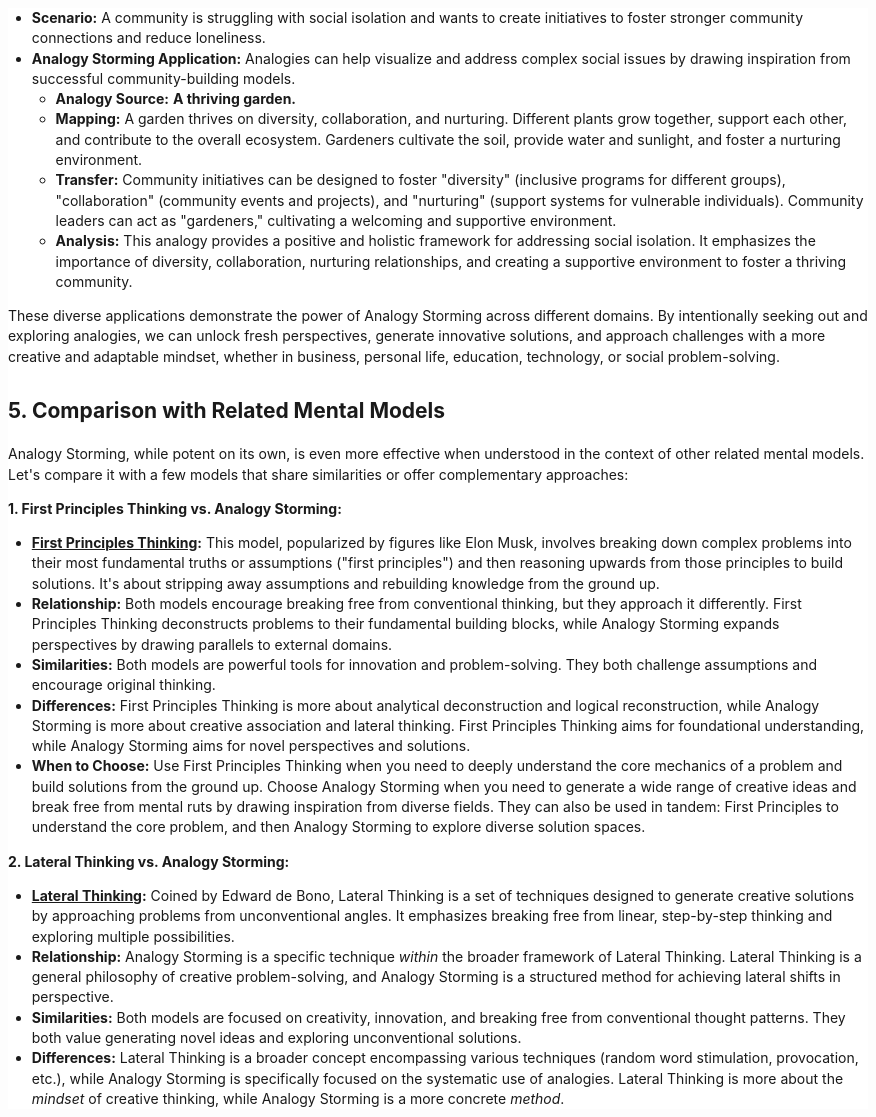 *   **Scenario:** A community is struggling with social isolation and wants to create initiatives to foster stronger community connections and reduce loneliness.
*   **Analogy Storming Application:** Analogies can help visualize and address complex social issues by drawing inspiration from successful community-building models.
    *   **Analogy Source:** **A thriving garden.**
    *   **Mapping:** A garden thrives on diversity, collaboration, and nurturing. Different plants grow together, support each other, and contribute to the overall ecosystem. Gardeners cultivate the soil, provide water and sunlight, and foster a nurturing environment.
    *   **Transfer:** Community initiatives can be designed to foster "diversity" (inclusive programs for different groups), "collaboration" (community events and projects), and "nurturing" (support systems for vulnerable individuals).  Community leaders can act as "gardeners," cultivating a welcoming and supportive environment.
    *   **Analysis:** This analogy provides a positive and holistic framework for addressing social isolation. It emphasizes the importance of diversity, collaboration, nurturing relationships, and creating a supportive environment to foster a thriving community.

These diverse applications demonstrate the power of Analogy Storming across different domains. By intentionally seeking out and exploring analogies, we can unlock fresh perspectives, generate innovative solutions, and approach challenges with a more creative and adaptable mindset, whether in business, personal life, education, technology, or social problem-solving.

## 5. Comparison with Related Mental Models

Analogy Storming, while potent on its own, is even more effective when understood in the context of other related mental models.  Let's compare it with a few models that share similarities or offer complementary approaches:

**1. First Principles Thinking vs. Analogy Storming:**

*   **[First Principles Thinking](/thinking-matters/classic-mental-models/first-principles-thinking):**  This model, popularized by figures like Elon Musk, involves breaking down complex problems into their most fundamental truths or assumptions ("first principles") and then reasoning upwards from those principles to build solutions. It's about stripping away assumptions and rebuilding knowledge from the ground up.
*   **Relationship:** Both models encourage breaking free from conventional thinking, but they approach it differently. First Principles Thinking deconstructs problems to their fundamental building blocks, while Analogy Storming expands perspectives by drawing parallels to external domains.
*   **Similarities:** Both models are powerful tools for innovation and problem-solving. They both challenge assumptions and encourage original thinking.
*   **Differences:** First Principles Thinking is more about analytical deconstruction and logical reconstruction, while Analogy Storming is more about creative association and lateral thinking. First Principles Thinking aims for foundational understanding, while Analogy Storming aims for novel perspectives and solutions.
*   **When to Choose:** Use First Principles Thinking when you need to deeply understand the core mechanics of a problem and build solutions from the ground up. Choose Analogy Storming when you need to generate a wide range of creative ideas and break free from mental ruts by drawing inspiration from diverse fields.  They can also be used in tandem: First Principles to understand the core problem, and then Analogy Storming to explore diverse solution spaces.

**2. Lateral Thinking vs. Analogy Storming:**

*   **[Lateral Thinking](/thinking-matters/classic-mental-models/lateral-thinking):** Coined by Edward de Bono, Lateral Thinking is a set of techniques designed to generate creative solutions by approaching problems from unconventional angles. It emphasizes breaking free from linear, step-by-step thinking and exploring multiple possibilities.
*   **Relationship:** Analogy Storming is a specific technique *within* the broader framework of Lateral Thinking.  Lateral Thinking is a general philosophy of creative problem-solving, and Analogy Storming is a structured method for achieving lateral shifts in perspective.
*   **Similarities:** Both models are focused on creativity, innovation, and breaking free from conventional thought patterns.  They both value generating novel ideas and exploring unconventional solutions.
*   **Differences:** Lateral Thinking is a broader concept encompassing various techniques (random word stimulation, provocation, etc.), while Analogy Storming is specifically focused on the systematic use of analogies. Lateral Thinking is more about the *mindset* of creative thinking, while Analogy Storming is a more concrete *method*.